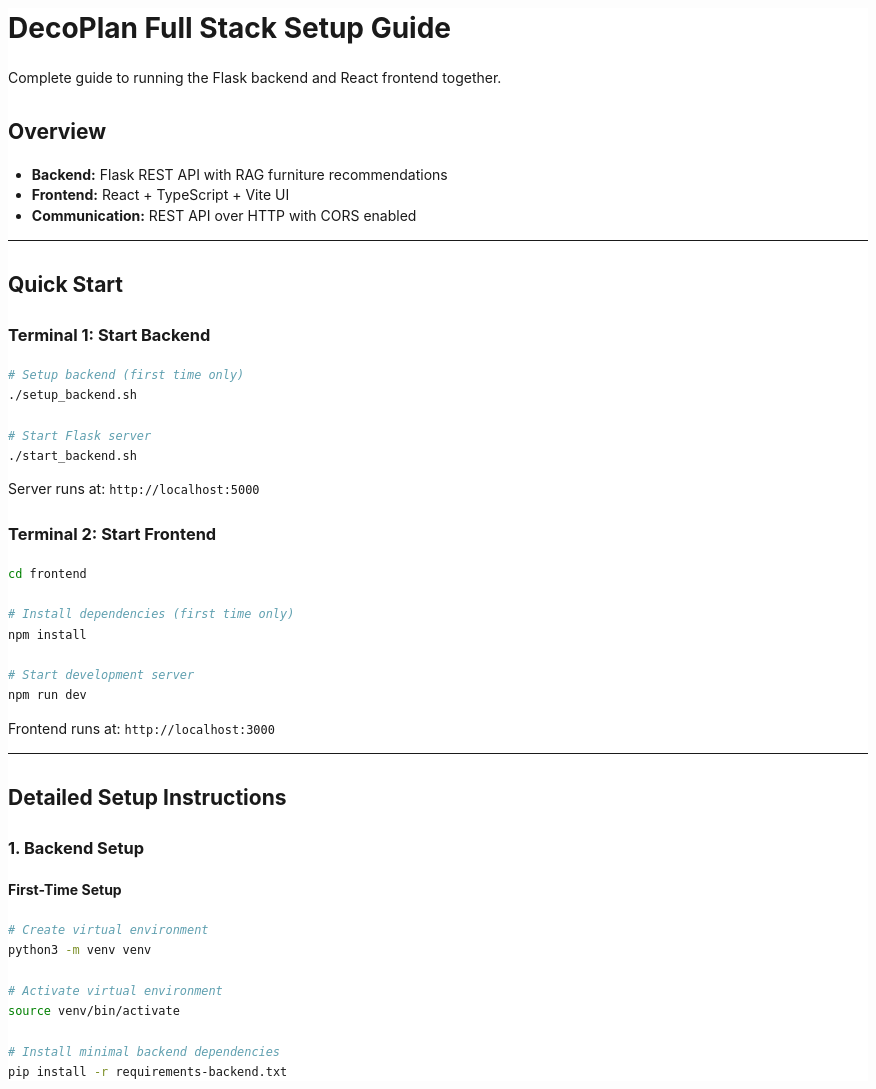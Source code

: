 # DecoPlan Full Stack Setup Guide

Complete guide to running the Flask backend and React frontend together.

## Overview

- **Backend:** Flask REST API with RAG furniture recommendations
- **Frontend:** React + TypeScript + Vite UI
- **Communication:** REST API over HTTP with CORS enabled

---

## Quick Start

### Terminal 1: Start Backend

```bash
# Setup backend (first time only)
./setup_backend.sh

# Start Flask server
./start_backend.sh
```

Server runs at: `http://localhost:5000`

### Terminal 2: Start Frontend

```bash
cd frontend

# Install dependencies (first time only)
npm install

# Start development server
npm run dev
```

Frontend runs at: `http://localhost:3000`

---

## Detailed Setup Instructions

### 1. Backend Setup

#### First-Time Setup

```bash
# Create virtual environment
python3 -m venv venv

# Activate virtual environment
source venv/bin/activate

# Install minimal backend dependencies
pip install -r requirements-backend.txt
```
